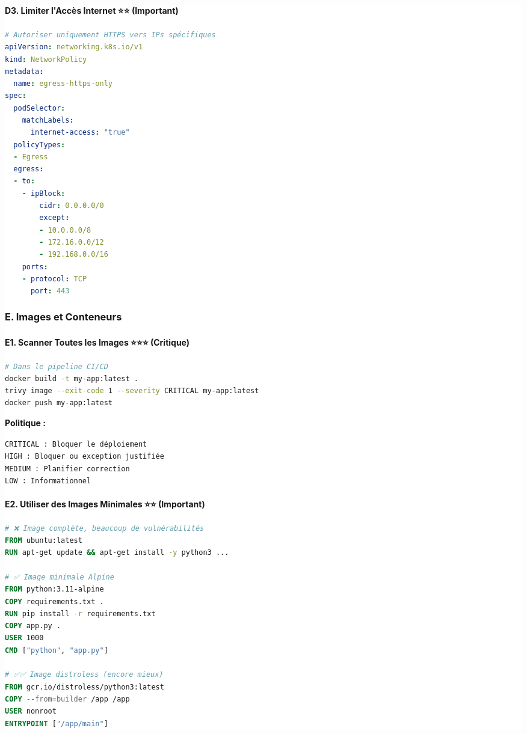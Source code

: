 #### D3. Limiter l'Accès Internet ⭐⭐ (Important)

```yaml
# Autoriser uniquement HTTPS vers IPs spécifiques
apiVersion: networking.k8s.io/v1
kind: NetworkPolicy
metadata:
  name: egress-https-only
spec:
  podSelector:
    matchLabels:
      internet-access: "true"
  policyTypes:
  - Egress
  egress:
  - to:
    - ipBlock:
        cidr: 0.0.0.0/0
        except:
        - 10.0.0.0/8
        - 172.16.0.0/12
        - 192.168.0.0/16
    ports:
    - protocol: TCP
      port: 443
```

### E. Images et Conteneurs

#### E1. Scanner Toutes les Images ⭐⭐⭐ (Critique)

```bash
# Dans le pipeline CI/CD
docker build -t my-app:latest .
trivy image --exit-code 1 --severity CRITICAL my-app:latest
docker push my-app:latest
```

**Politique :**
```
CRITICAL : Bloquer le déploiement
HIGH : Bloquer ou exception justifiée
MEDIUM : Planifier correction
LOW : Informationnel
```

#### E2. Utiliser des Images Minimales ⭐⭐ (Important)

```dockerfile
# ❌ Image complète, beaucoup de vulnérabilités
FROM ubuntu:latest
RUN apt-get update && apt-get install -y python3 ...

# ✅ Image minimale Alpine
FROM python:3.11-alpine
COPY requirements.txt .
RUN pip install -r requirements.txt
COPY app.py .
USER 1000
CMD ["python", "app.py"]

# ✅✅ Image distroless (encore mieux)
FROM gcr.io/distroless/python3:latest
COPY --from=builder /app /app
USER nonroot
ENTRYPOINT ["/app/main"]
```